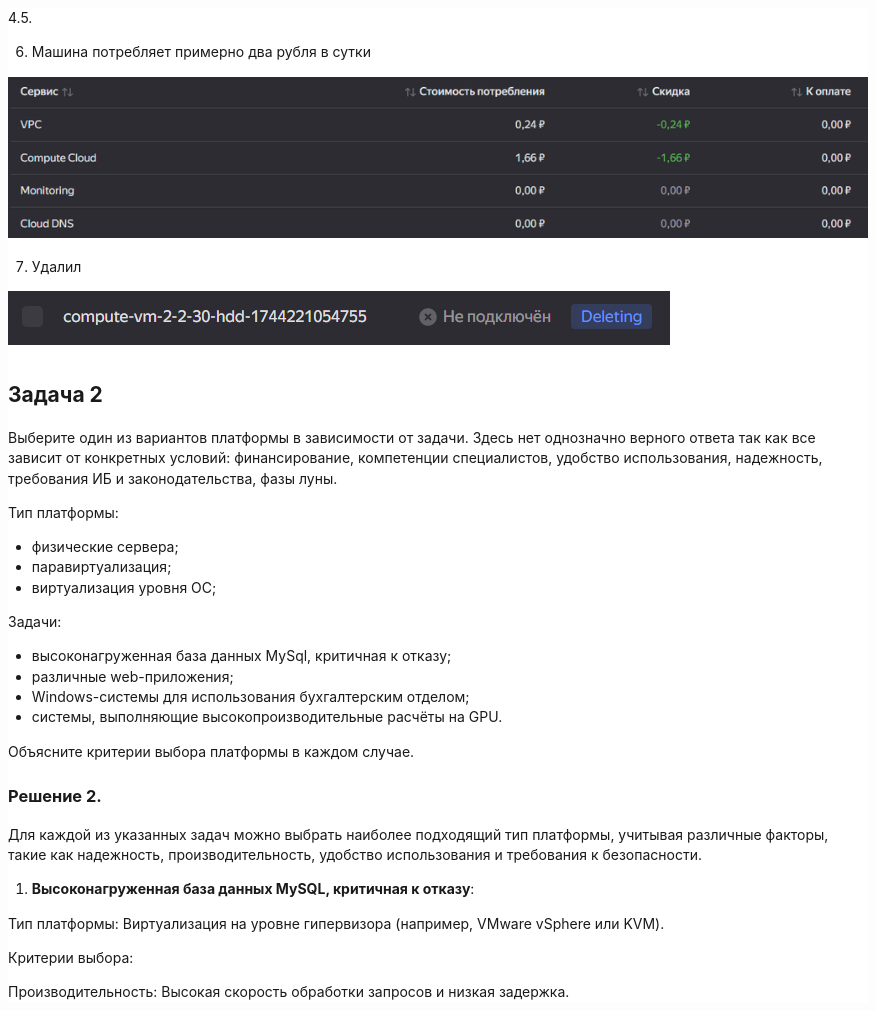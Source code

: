 4.5. 

6. Машина потребляет примерно два рубля в сутки

![png](./scr/05-virt-01-basics/4.PNG)

7. Удалил

![png](./scr/05-virt-01-basics/5.PNG)


## Задача 2

Выберите один из вариантов платформы в зависимости от задачи. Здесь нет однозначно верного ответа так как все зависит от конкретных условий: финансирование, компетенции специалистов, удобство использования, надежность, требования ИБ и законодательства, фазы луны.

Тип платформы:

- физические сервера;
- паравиртуализация;
- виртуализация уровня ОС;

Задачи:

- высоконагруженная база данных MySql, критичная к отказу;
- различные web-приложения;
- Windows-системы для использования бухгалтерским отделом;
- системы, выполняющие высокопроизводительные расчёты на GPU.

Объясните критерии выбора платформы в каждом случае.

### Решение 2.

Для каждой из указанных задач можно выбрать наиболее подходящий тип платформы, учитывая различные факторы, такие как надежность, производительность, удобство использования и требования к безопасности.

1. **Высоконагруженная база данных MySQL, критичная к отказу**:

Тип платформы: Виртуализация на уровне гипервизора (например, VMware vSphere или KVM).

Критерии выбора:
    
Производительность: Высокая скорость обработки запросов и низкая задержка.
        